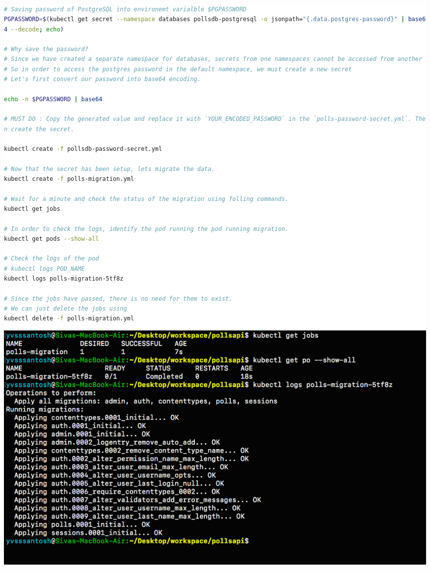 ```sh
# Saving password of PostgreSQL into environemt varialble $PGPASSWORD
PGPASSWORD=$(kubectl get secret --namespace databases pollsdb-postgresql -o jsonpath="{.data.postgres-password}" | base64 --decode; echo)

# Why save the password?
# Since we have created a separate namespace for databases, secrets from one namespaces cannot be accessed from another
# So in order to access the postgres password in the default namespace, we must create a new secret
# Let's first convert our password into base64 encoding.

echo -n $PGPASSWORD | base64

# MUST DO : Copy the generated value and replace it with `YOUR_ENCODED_PASSWORD` in the `polls-password-secret.yml`. Then create the secret.

kubectl create -f pollsdb-password-secret.yml

# Now that the secret has been setup, lets migrate the data.
kubectl create -f polls-migration.yml

# Wait for a minute and check the status of the migration using folling commands.
kubectl get jobs

# In order to check the logs, identify the pod running the pod running migration.
kubectl get pods --show-all

# Check the logs of the pod
# kubectl logs POD_NAME
kubectl logs polls-migration-5tf8z

# Since the jobs have passed, there is no need for them to exist.
# We can just delete the jobs using
kubectl delete -f polls-migration.yml

```

![](/assets/images/django-on-k8s/migration_success.png)
